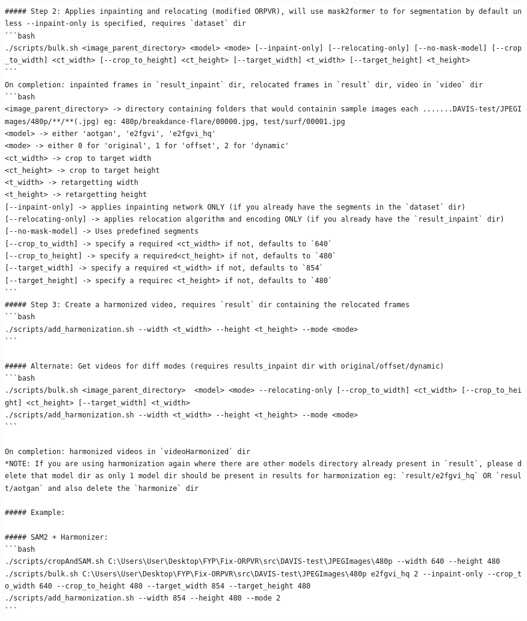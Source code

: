     ##### Step 2: Applies inpainting and relocating (modified ORPVR), will use mask2former to for segmentation by default unless --inpaint-only is specified, requires `dataset` dir
    ```bash 
    ./scripts/bulk.sh <image_parent_directory> <model> <mode> [--inpaint-only] [--relocating-only] [--no-mask-model] [--crop_to_width] <ct_width> [--crop_to_height] <ct_height> [--target_width] <t_width> [--target_height] <t_height>
    ```
    On completion: inpainted frames in `result_inpaint` dir, relocated frames in `result` dir, video in `video` dir
    ```bash
    <image_parent_directory> -> directory containing folders that would containin sample images each .......DAVIS-test/JPEGImages/480p/**/**(.jpg) eg: 480p/breakdance-flare/00000.jpg, test/surf/00001.jpg
    <model> -> either 'aotgan', 'e2fgvi', 'e2fgvi_hq'
    <mode> -> either 0 for 'original', 1 for 'offset', 2 for 'dynamic'
    <ct_width> -> crop to target width
    <ct_height> -> crop to target height
    <t_width> -> retargetting width
    <t_height> -> retargetting height
    [--inpaint-only] -> applies inpainting network ONLY (if you already have the segments in the `dataset` dir)
    [--relocating-only] -> applies relocation algorithm and encoding ONLY (if you already have the `result_inpaint` dir)
    [--no-mask-model] -> Uses predefined segments
    [--crop_to_width] -> specify a required <ct_width> if not, defaults to `640`
    [--crop_to_height] -> specify a required<ct_height> if not, defaults to `480`
    [--target_width] -> specify a required <t_width> if not, defaults to `854`
    [--target_height] -> specify a requirec <t_height> if not, defaults to `480`
    ```
    ##### Step 3: Create a harmonized video, requires `result` dir containing the relocated frames
    ```bash  
    ./scripts/add_harmonization.sh --width <t_width> --height <t_height> --mode <mode>
    ```

    ##### Alternate: Get videos for diff modes (requires results_inpaint dir with original/offset/dynamic)
    ```bash
    ./scripts/bulk.sh <image_parent_directory>  <model> <mode> --relocating-only [--crop_to_width] <ct_width> [--crop_to_height] <ct_height> [--target_width] <t_width>
    ./scripts/add_harmonization.sh --width <t_width> --height <t_height> --mode <mode>
    ```
    
    On completion: harmonized videos in `videoHarmonized` dir
    *NOTE: If you are using harmonization again where there are other models directory already present in `result`, please delete that model dir as only 1 model dir should be present in results for harmonization eg: `result/e2fgvi_hq` OR `result/aotgan` and also delete the `harmonize` dir

    ##### Example:

    ##### SAM2 + Harmonizer:
    ```bash
    ./scripts/cropAndSAM.sh C:\Users\User\Desktop\FYP\Fix-ORPVR\src\DAVIS-test\JPEGImages\480p --width 640 --height 480
    ./scripts/bulk.sh C:\Users\User\Desktop\FYP\Fix-ORPVR\src\DAVIS-test\JPEGImages\480p e2fgvi_hq 2 --inpaint-only --crop_to_width 640 --crop_to_height 480 --target_width 854 --target_height 480
    ./scripts/add_harmonization.sh --width 854 --height 480 --mode 2
    ```
